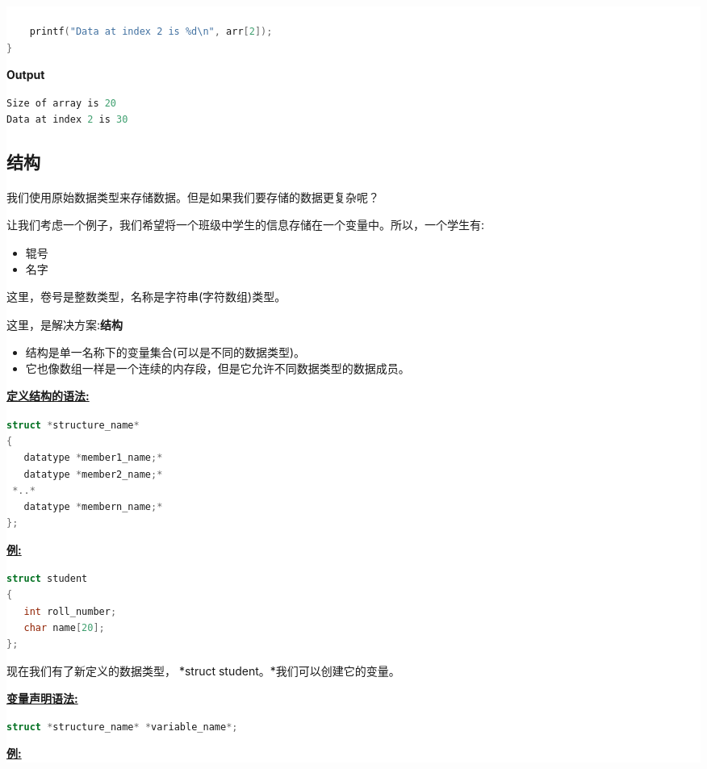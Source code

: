 ```cpp

    printf("Data at index 2 is %d\n", arr[2]);
}
```

**Output**

```cpp
Size of array is 20
Data at index 2 is 30
```

## 结构

我们使用原始数据类型来存储数据。但是如果我们要存储的数据更复杂呢？

让我们考虑一个例子，我们希望将一个班级中学生的信息存储在一个变量中。所以，一个学生有:

*   辊号
*   名字

这里，卷号是整数类型，名称是字符串(字符数组)类型。

这里，是解决方案:**结构**

*   结构是单一名称下的变量集合(可以是不同的数据类型)。
*   它也像数组一样是一个连续的内存段，但是它允许不同数据类型的数据成员。

**<u>定义结构的语法:</u>**

```cpp
struct *structure_name*
{
   datatype *member1_name;*
   datatype *member2_name;*
 *..*
   datatype *membern_name;*
};
```

**<u>例:</u>**

```cpp
struct student
{
   int roll_number;
   char name[20];
};
```

现在我们有了新定义的数据类型， *struct student。*我们可以创建它的变量。

**<u>变量声明语法:</u>**

```cpp
struct *structure_name* *variable_name*;
```

**<u>例:</u>**
